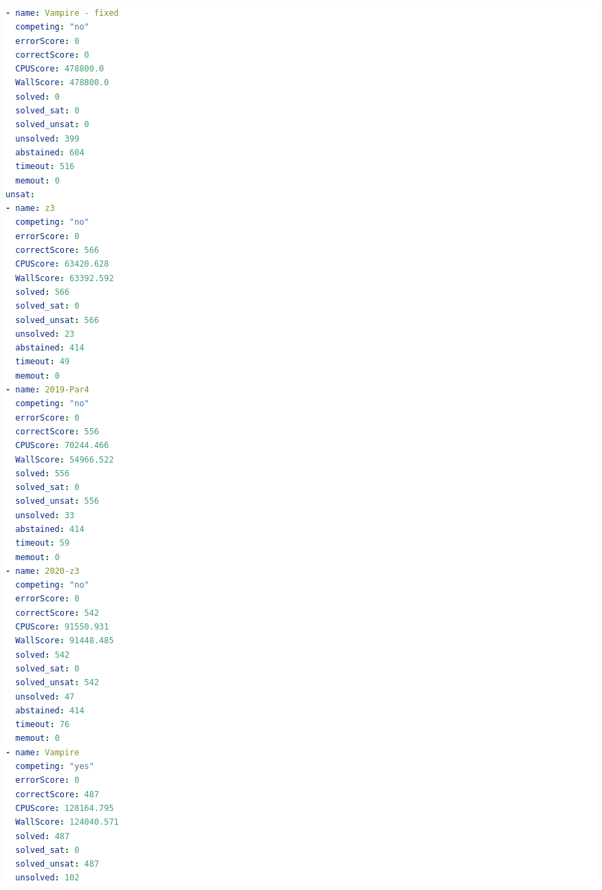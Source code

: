 ```yaml
- name: Vampire - fixed
  competing: "no"
  errorScore: 0
  correctScore: 0
  CPUScore: 478800.0
  WallScore: 478800.0
  solved: 0
  solved_sat: 0
  solved_unsat: 0
  unsolved: 399
  abstained: 604
  timeout: 516
  memout: 0
unsat:
- name: z3
  competing: "no"
  errorScore: 0
  correctScore: 566
  CPUScore: 63420.628
  WallScore: 63392.592
  solved: 566
  solved_sat: 0
  solved_unsat: 566
  unsolved: 23
  abstained: 414
  timeout: 49
  memout: 0
- name: 2019-Par4
  competing: "no"
  errorScore: 0
  correctScore: 556
  CPUScore: 70244.466
  WallScore: 54966.522
  solved: 556
  solved_sat: 0
  solved_unsat: 556
  unsolved: 33
  abstained: 414
  timeout: 59
  memout: 0
- name: 2020-z3
  competing: "no"
  errorScore: 0
  correctScore: 542
  CPUScore: 91550.931
  WallScore: 91448.485
  solved: 542
  solved_sat: 0
  solved_unsat: 542
  unsolved: 47
  abstained: 414
  timeout: 76
  memout: 0
- name: Vampire
  competing: "yes"
  errorScore: 0
  correctScore: 487
  CPUScore: 128164.795
  WallScore: 124040.571
  solved: 487
  solved_sat: 0
  solved_unsat: 487
  unsolved: 102
```